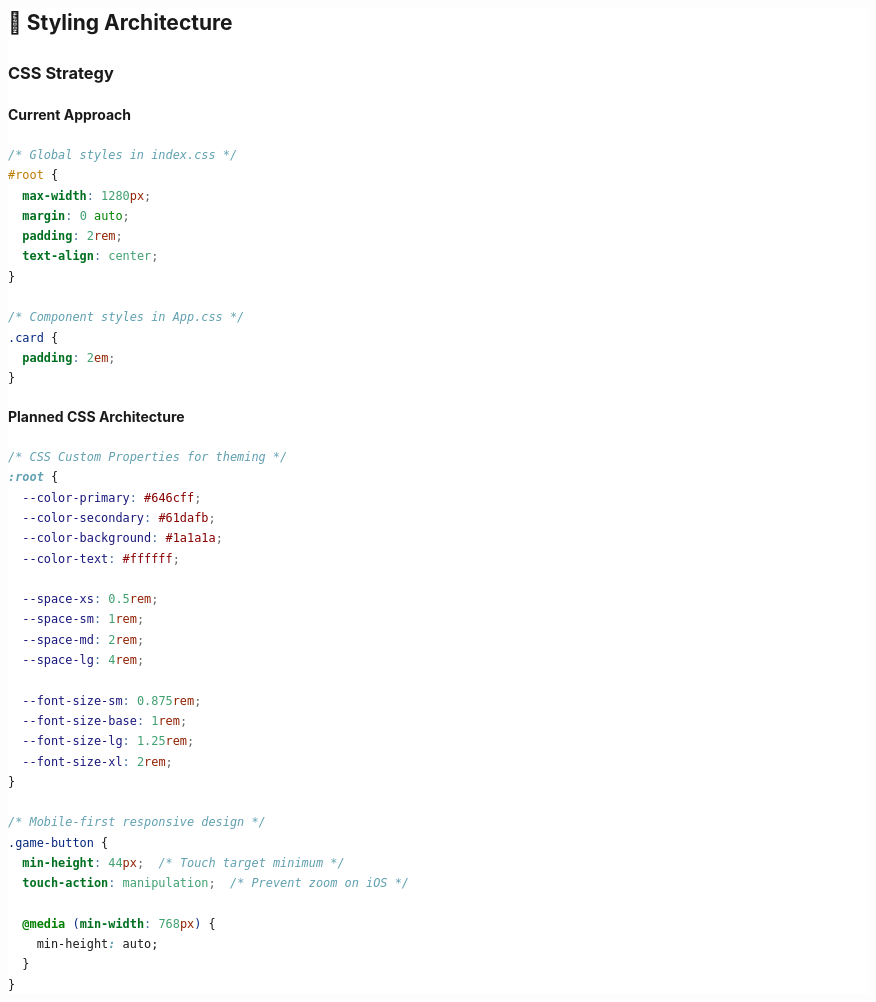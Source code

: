 ## 🎨 Styling Architecture

### CSS Strategy

#### Current Approach
```css
/* Global styles in index.css */
#root {
  max-width: 1280px;
  margin: 0 auto;
  padding: 2rem;
  text-align: center;
}

/* Component styles in App.css */
.card {
  padding: 2em;
}
```

#### Planned CSS Architecture
```css
/* CSS Custom Properties for theming */
:root {
  --color-primary: #646cff;
  --color-secondary: #61dafb;
  --color-background: #1a1a1a;
  --color-text: #ffffff;
  
  --space-xs: 0.5rem;
  --space-sm: 1rem;
  --space-md: 2rem;
  --space-lg: 4rem;
  
  --font-size-sm: 0.875rem;
  --font-size-base: 1rem;
  --font-size-lg: 1.25rem;
  --font-size-xl: 2rem;
}

/* Mobile-first responsive design */
.game-button {
  min-height: 44px;  /* Touch target minimum */
  touch-action: manipulation;  /* Prevent zoom on iOS */
  
  @media (min-width: 768px) {
    min-height: auto;
  }
}
```
